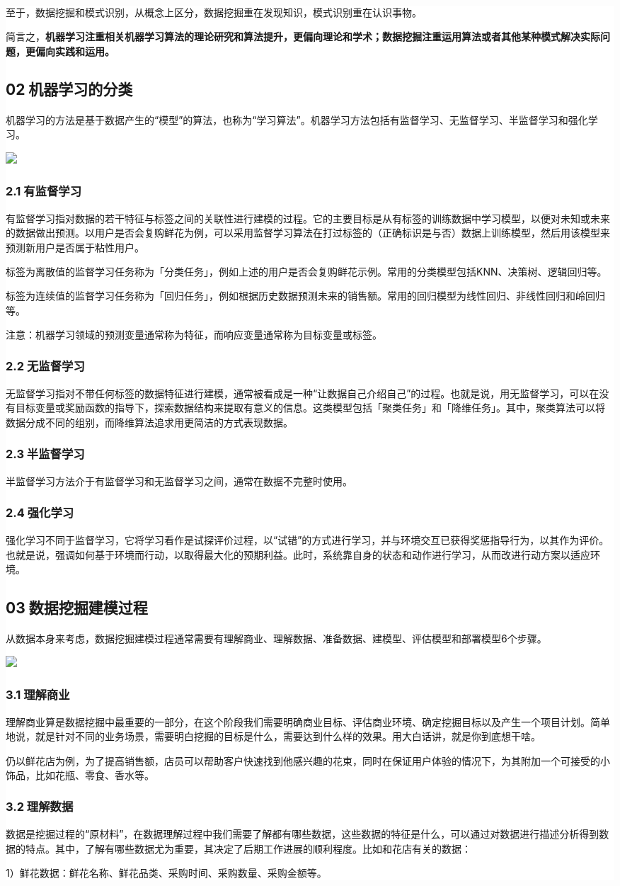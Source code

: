 至于，数据挖掘和模式识别，从概念上区分，数据挖掘重在发现知识，模式识别重在认识事物。

简言之，**机器学习注重相关机器学习算法的理论研究和算法提升，更偏向理论和学术；数据挖掘注重运用算法或者其他某种模式解决实际问题，更偏向实践和运用。**

## 02 机器学习的分类

机器学习的方法是基于数据产生的“模型”的算法，也称为“学习算法”。机器学习方法包括有监督学习、无监督学习、半监督学习和强化学习。

![](https://image.woshipm.com/wp-files/2022/02/hUIpfYMf6SChS4wKsbDz.png)

### 2.1 有监督学习

有监督学习指对数据的若干特征与标签之间的关联性进行建模的过程。它的主要目标是从有标签的训练数据中学习模型，以便对未知或未来的数据做出预测。以用户是否会复购鲜花为例，可以采用监督学习算法在打过标签的（正确标识是与否）数据上训练模型，然后用该模型来预测新用户是否属于粘性用户。

标签为离散值的监督学习任务称为「分类任务」，例如上述的用户是否会复购鲜花示例。常用的分类模型包括KNN、决策树、逻辑回归等。

标签为连续值的监督学习任务称为「回归任务」，例如根据历史数据预测未来的销售额。常用的回归模型为线性回归、非线性回归和岭回归等。

注意：机器学习领域的预测变量通常称为特征，而响应变量通常称为目标变量或标签。

### 2.2 无监督学习

无监督学习指对不带任何标签的数据特征进行建模，通常被看成是一种“让数据自己介绍自己”的过程。也就是说，用无监督学习，可以在没有目标变量或奖励函数的指导下，探索数据结构来提取有意义的信息。这类模型包括「聚类任务」和「降维任务」。其中，聚类算法可以将数据分成不同的组别，而降维算法追求用更简洁的方式表现数据。

### 2.3 半监督学习

半监督学习方法介于有监督学习和无监督学习之间，通常在数据不完整时使用。

### 2.4 强化学习

强化学习不同于监督学习，它将学习看作是试探评价过程，以“试错”的方式进行学习，并与环境交互已获得奖惩指导行为，以其作为评价。也就是说，强调如何基于环境而行动，以取得最大化的预期利益。此时，系统靠自身的状态和动作进行学习，从而改进行动方案以适应环境。

## 03 数据挖掘建模过程

从数据本身来考虑，数据挖掘建模过程通常需要有理解商业、理解数据、准备数据、建模型、评估模型和部署模型6个步骤。

![](https://image.woshipm.com/wp-files/2022/02/mtrNwLy8Ur5Tl1rVcww0.png)

### 3.1 理解商业

理解商业算是数据挖掘中最重要的一部分，在这个阶段我们需要明确商业目标、评估商业环境、确定挖掘目标以及产生一个项目计划。简单地说，就是针对不同的业务场景，需要明白挖掘的目标是什么，需要达到什么样的效果。用大白话讲，就是你到底想干啥。

仍以鲜花店为例，为了提高销售额，店员可以帮助客户快速找到他感兴趣的花束，同时在保证用户体验的情况下，为其附加一个可接受的小饰品，比如花瓶、零食、香水等。

### 3.2 理解数据

数据是挖掘过程的“原材料”，在数据理解过程中我们需要了解都有哪些数据，这些数据的特征是什么，可以通过对数据进行描述分析得到数据的特点。其中，了解有哪些数据尤为重要，其决定了后期工作进展的顺利程度。比如和花店有关的数据：

1）鲜花数据：鲜花名称、鲜花品类、采购时间、采购数量、采购金额等。
